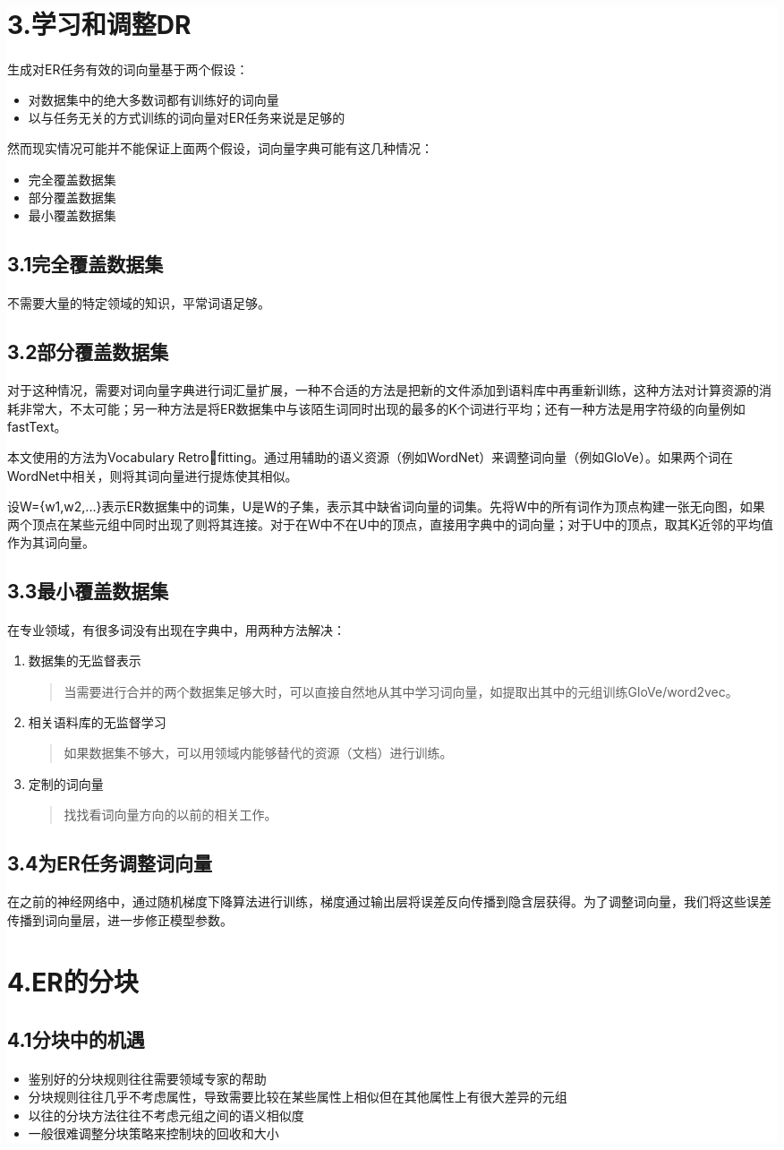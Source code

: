 # 3.学习和调整DR

生成对ER任务有效的词向量基于两个假设：

- 对数据集中的绝大多数词都有训练好的词向量
- 以与任务无关的方式训练的词向量对ER任务来说是足够的

然而现实情况可能并不能保证上面两个假设，词向量字典可能有这几种情况：

- 完全覆盖数据集
- 部分覆盖数据集
- 最小覆盖数据集

## 3.1完全覆盖数据集

不需要大量的特定领域的知识，平常词语足够。

## 3.2部分覆盖数据集

对于这种情况，需要对词向量字典进行词汇量扩展，一种不合适的方法是把新的文件添加到语料库中再重新训练，这种方法对计算资源的消耗非常大，不太可能；另一种方法是将ER数据集中与该陌生词同时出现的最多的K个词进行平均；还有一种方法是用字符级的向量例如fastText。

本文使用的方法为Vocabulary Retrofitting。通过用辅助的语义资源（例如WordNet）来调整词向量（例如GloVe）。如果两个词在WordNet中相关，则将其词向量进行提炼使其相似。

设W={w1,w2,...}表示ER数据集中的词集，U是W的子集，表示其中缺省词向量的词集。先将W中的所有词作为顶点构建一张无向图，如果两个顶点在某些元组中同时出现了则将其连接。对于在W中不在U中的顶点，直接用字典中的词向量；对于U中的顶点，取其K近邻的平均值作为其词向量。

## 3.3最小覆盖数据集

在专业领域，有很多词没有出现在字典中，用两种方法解决：

1. 数据集的无监督表示

   > 当需要进行合并的两个数据集足够大时，可以直接自然地从其中学习词向量，如提取出其中的元组训练GloVe/word2vec。

2. 相关语料库的无监督学习

   > 如果数据集不够大，可以用领域内能够替代的资源（文档）进行训练。

3. 定制的词向量

   > 找找看词向量方向的以前的相关工作。

## 3.4为ER任务调整词向量

在之前的神经网络中，通过随机梯度下降算法进行训练，梯度通过输出层将误差反向传播到隐含层获得。为了调整词向量，我们将这些误差传播到词向量层，进一步修正模型参数。

# 4.ER的分块

## 4.1分块中的机遇

- 鉴别好的分块规则往往需要领域专家的帮助
- 分块规则往往几乎不考虑属性，导致需要比较在某些属性上相似但在其他属性上有很大差异的元组
- 以往的分块方法往往不考虑元组之间的语义相似度
- 一般很难调整分块策略来控制块的回收和大小
